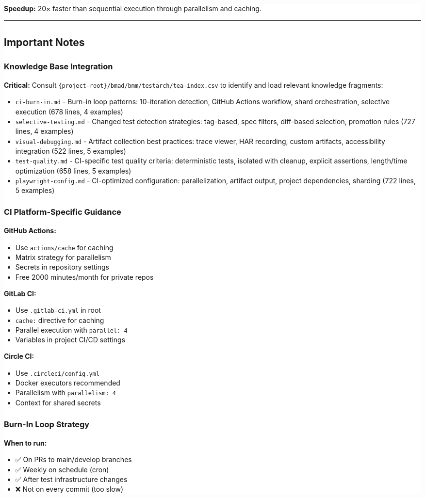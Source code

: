 **Speedup:** 20× faster than sequential execution through parallelism and
caching.

---

## Important Notes

### Knowledge Base Integration

**Critical:** Consult `{project-root}/bmad/bmm/testarch/tea-index.csv` to
identify and load relevant knowledge fragments:

- `ci-burn-in.md` - Burn-in loop patterns: 10-iteration detection, GitHub
  Actions workflow, shard orchestration, selective execution (678 lines, 4
  examples)
- `selective-testing.md` - Changed test detection strategies: tag-based, spec
  filters, diff-based selection, promotion rules (727 lines, 4 examples)
- `visual-debugging.md` - Artifact collection best practices: trace viewer, HAR
  recording, custom artifacts, accessibility integration (522 lines, 5 examples)
- `test-quality.md` - CI-specific test quality criteria: deterministic tests,
  isolated with cleanup, explicit assertions, length/time optimization (658
  lines, 5 examples)
- `playwright-config.md` - CI-optimized configuration: parallelization, artifact
  output, project dependencies, sharding (722 lines, 5 examples)

### CI Platform-Specific Guidance

**GitHub Actions:**

- Use `actions/cache` for caching
- Matrix strategy for parallelism
- Secrets in repository settings
- Free 2000 minutes/month for private repos

**GitLab CI:**

- Use `.gitlab-ci.yml` in root
- `cache:` directive for caching
- Parallel execution with `parallel: 4`
- Variables in project CI/CD settings

**Circle CI:**

- Use `.circleci/config.yml`
- Docker executors recommended
- Parallelism with `parallelism: 4`
- Context for shared secrets

### Burn-In Loop Strategy

**When to run:**

- ✅ On PRs to main/develop branches
- ✅ Weekly on schedule (cron)
- ✅ After test infrastructure changes
- ❌ Not on every commit (too slow)
